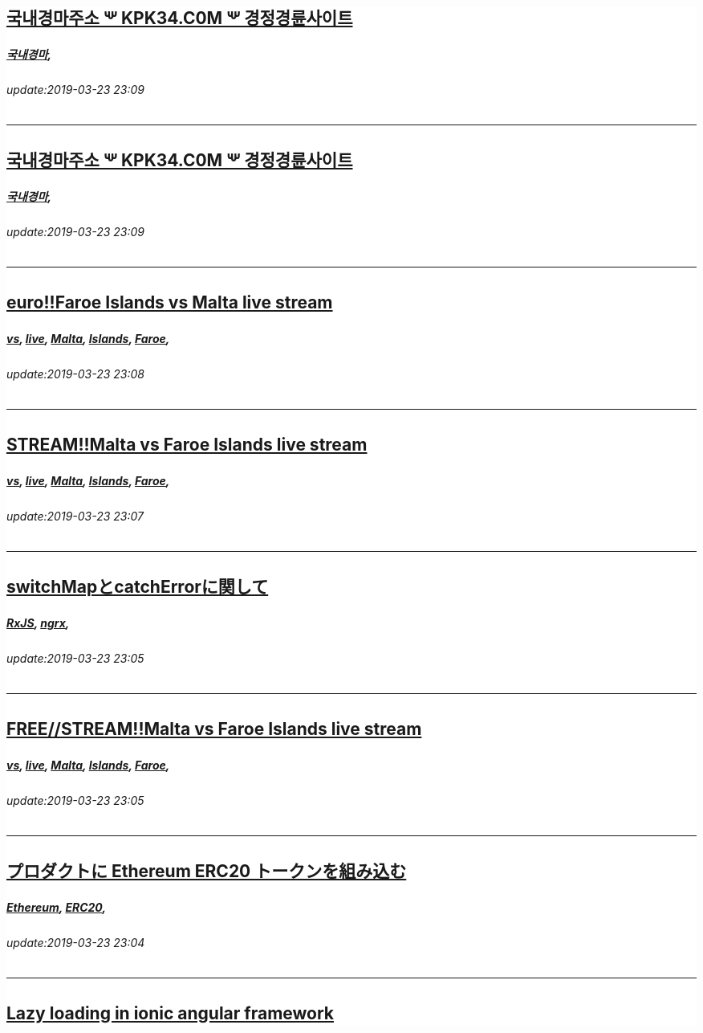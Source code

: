 ## [국내경마주소 ꒴ KPK34.C0M ꒴ 경정경륜사이트](https://qiita.com/emilycobb7029/items/be0d9c44bb956e8f80ce)
##### [국내경마](https://qiita.com/tags/국내경마), 
###### update:2019-03-23 23:09
---
## [국내경마주소 ꒴ KPK34.C0M ꒴ 경정경륜사이트](https://qiita.com/emilycobb7029/items/2bc75d303b7117667b4e)
##### [국내경마](https://qiita.com/tags/국내경마), 
###### update:2019-03-23 23:09
---
## [euro!!Faroe Islands vs Malta live stream](https://qiita.com/allgametv/items/33269979882357f0df1a)
##### [vs](https://qiita.com/tags/vs), [live](https://qiita.com/tags/live), [Malta](https://qiita.com/tags/Malta), [Islands](https://qiita.com/tags/Islands), [Faroe](https://qiita.com/tags/Faroe), 
###### update:2019-03-23 23:08
---
## [STREAM!!Malta vs Faroe Islands live stream](https://qiita.com/allgametv/items/0b685fc63b1f868c623a)
##### [vs](https://qiita.com/tags/vs), [live](https://qiita.com/tags/live), [Malta](https://qiita.com/tags/Malta), [Islands](https://qiita.com/tags/Islands), [Faroe](https://qiita.com/tags/Faroe), 
###### update:2019-03-23 23:07
---
## [switchMapとcatchErrorに関して](https://qiita.com/yamada28go/items/678e1fcc13ef58c4d3a1)
##### [RxJS](https://qiita.com/tags/RxJS), [ngrx](https://qiita.com/tags/ngrx), 
###### update:2019-03-23 23:05
---
## [FREE//STREAM!!Malta vs Faroe Islands live stream](https://qiita.com/allgametv/items/33cc38891d7e82f284d9)
##### [vs](https://qiita.com/tags/vs), [live](https://qiita.com/tags/live), [Malta](https://qiita.com/tags/Malta), [Islands](https://qiita.com/tags/Islands), [Faroe](https://qiita.com/tags/Faroe), 
###### update:2019-03-23 23:05
---
## [プロダクトに Ethereum ERC20 トークンを組み込む](https://qiita.com/grohiro/items/4b228ed9c0fc3d3f4de9)
##### [Ethereum](https://qiita.com/tags/Ethereum), [ERC20](https://qiita.com/tags/ERC20), 
###### update:2019-03-23 23:04
---
## [Lazy loading in ionic angular framework](https://qiita.com/leninstalin/items/de61d8b0230332a7376d)